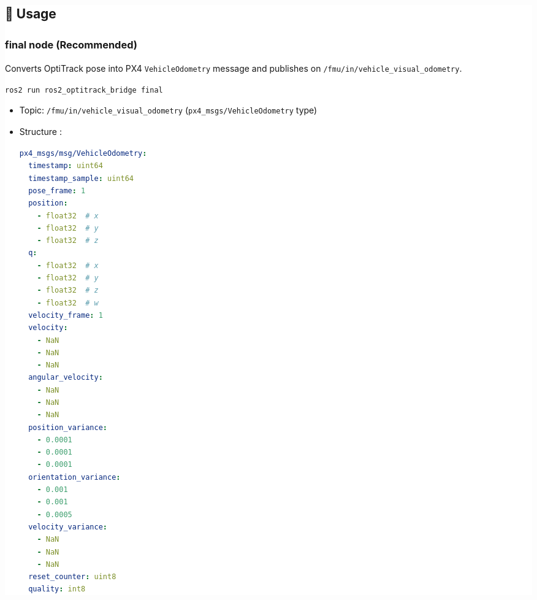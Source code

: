 ## 📑 Usage

### final node (Recommended)

Converts OptiTrack pose into PX4 `VehicleOdometry` message and publishes on `/fmu/in/vehicle_visual_odometry`.

```bash
ros2 run ros2_optitrack_bridge final
```

- Topic: `/fmu/in/vehicle_visual_odometry` (`px4_msgs/VehicleOdometry` type)

- Structure :

  ```Yaml
  px4_msgs/msg/VehicleOdometry:
    timestamp: uint64
    timestamp_sample: uint64
    pose_frame: 1
    position: 
      - float32  # x
      - float32  # y
      - float32  # z
    q: 
      - float32  # x
      - float32  # y
      - float32  # z
      - float32  # w
    velocity_frame: 1
    velocity:
      - NaN
      - NaN
      - NaN
    angular_velocity:
      - NaN
      - NaN
      - NaN
    position_variance:
      - 0.0001
      - 0.0001
      - 0.0001
    orientation_variance:
      - 0.001
      - 0.001
      - 0.0005
    velocity_variance:
      - NaN
      - NaN
      - NaN
    reset_counter: uint8
    quality: int8
  ```
